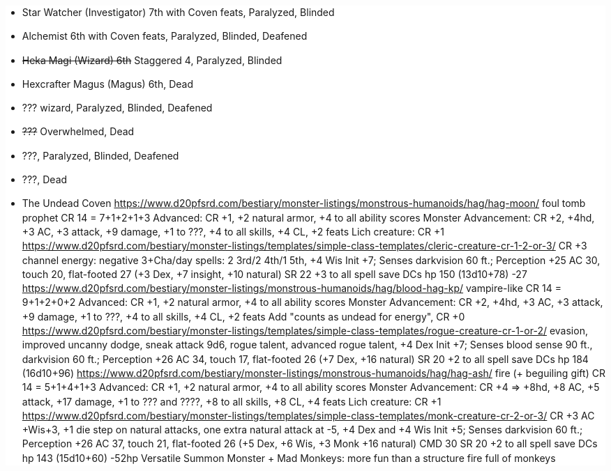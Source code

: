   - Star Watcher (Investigator) 7th with Coven feats, Paralyzed, Blinded
  - Alchemist 6th with Coven feats, Paralyzed, Blinded, Deafened
  - ~~Heka Magi (Wizard) 6th~~ Staggered 4, Paralyzed, Blinded
  - Hexcrafter Magus (Magus) 6th, Dead
  - ??? wizard, Paralyzed, Blinded, Deafened
  - ~~???~~ Overwhelmed, Dead
  - ???, Paralyzed, Blinded, Deafened
  - ???, Dead

- The Undead Coven
  https://www.d20pfsrd.com/bestiary/monster-listings/monstrous-humanoids/hag/hag-moon/ foul tomb prophet CR 14 = 7+1+2+1+3
    Advanced: CR +1, +2 natural armor, +4 to all ability scores
    Monster Advancement: CR +2, +4hd, +3 AC, +3 attack, +9 damage, +1 to ???, +4 to all skills, +4 CL, +2 feats
    Lich creature: CR +1
    https://www.d20pfsrd.com/bestiary/monster-listings/templates/simple-class-templates/cleric-creature-cr-1-2-or-3/ CR +3
      channel energy: negative 3+Cha/day spells: 2 3rd/2 4th/1 5th, +4 Wis
    Init +7; Senses darkvision 60 ft.; Perception +25
    AC 30, touch 20, flat-footed 27 (+3 Dex, +7 insight, +10 natural)
    SR 22
    +3 to all spell save DCs
    hp 150 (13d10+78) -27
  https://www.d20pfsrd.com/bestiary/monster-listings/monstrous-humanoids/hag/blood-hag-kp/ vampire-like CR 14 = 9+1+2+0+2
    Advanced: CR +1, +2 natural armor, +4 to all ability scores
    Monster Advancement: CR +2, +4hd, +3 AC, +3 attack, +9 damage, +1 to ???, +4 to all skills, +4 CL, +2 feats
    Add "counts as undead for energy", CR +0
    https://www.d20pfsrd.com/bestiary/monster-listings/templates/simple-class-templates/rogue-creature-cr-1-or-2/
      evasion, improved uncanny dodge, sneak attack 9d6, rogue talent, advanced rogue talent, +4 Dex
    Init +7; Senses blood sense 90 ft., darkvision 60 ft.; Perception +26
    AC 34, touch 17, flat-footed 26 (+7 Dex, +16 natural)
    SR 20
    +2 to all spell save DCs
    hp 184 (16d10+96)
  https://www.d20pfsrd.com/bestiary/monster-listings/monstrous-humanoids/hag/hag-ash/ fire (+ beguiling gift) CR 14 = 5+1+4+1+3
    Advanced: CR +1, +2 natural armor, +4 to all ability scores
    Monster Advancement: CR +4 => +8hd, +8 AC, +5 attack, +17 damage, +1 to ??? and ????, +8 to all skills, +8 CL, +4 feats
    Lich creature: CR +1
    https://www.d20pfsrd.com/bestiary/monster-listings/templates/simple-class-templates/monk-creature-cr-2-or-3/ CR +3
      AC +Wis+3, +1 die step on natural attacks, one extra natural attack at -5, +4 Dex and +4 Wis
    Init +5; Senses darkvision 60 ft.; Perception +26
    AC 37, touch 21, flat-footed 26 (+5 Dex, +6 Wis, +3 Monk +16 natural)
    CMD 30
    SR 20
    +2 to all spell save DCs
    hp 143 (15d10+60) -52hp
    Versatile Summon Monster + Mad Monkeys: more fun than a structure fire full of monkeys
